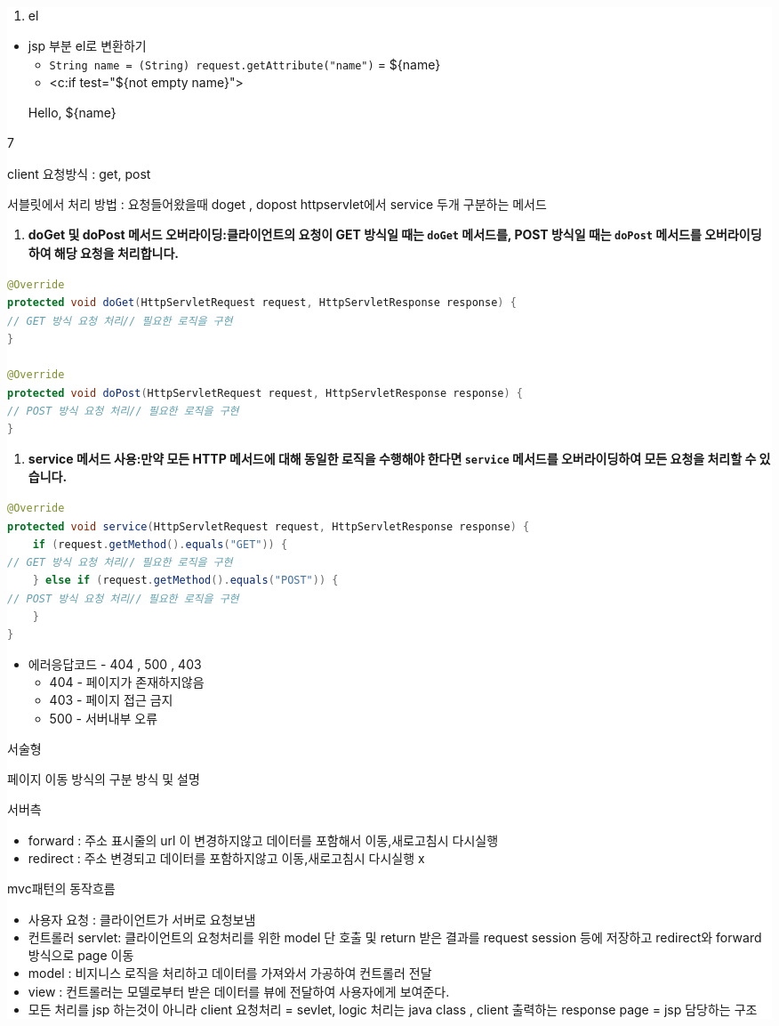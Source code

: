 1. el
- jsp 부분 el로 변환하기
    - `String name = (String) request.getAttribute("name")` = ${name}
    - <c:if test="${not empty name}">
    <p>Hello, ${name}</p>
    </c:if>

7

client 요청방식  : get, post

서블릿에서 처리 방법 : 요청들어왔을때 doget , dopost      httpservlet에서 service  두개 구분하는 메서드

1. **doGet 및 doPost 메서드 오버라이딩:클라이언트의 요청이 GET 방식일 때는 `doGet` 메서드를, POST 방식일 때는 `doPost` 메서드를 오버라이딩하여 해당 요청을 처리합니다.**

```java
@Override
protected void doGet(HttpServletRequest request, HttpServletResponse response) {
// GET 방식 요청 처리// 필요한 로직을 구현
}

@Override
protected void doPost(HttpServletRequest request, HttpServletResponse response) {
// POST 방식 요청 처리// 필요한 로직을 구현
}
```

1. **service 메서드 사용:만약 모든 HTTP 메서드에 대해 동일한 로직을 수행해야 한다면 `service` 메서드를 오버라이딩하여 모든 요청을 처리할 수 있습니다.**

```java
@Override
protected void service(HttpServletRequest request, HttpServletResponse response) {
    if (request.getMethod().equals("GET")) {
// GET 방식 요청 처리// 필요한 로직을 구현
    } else if (request.getMethod().equals("POST")) {
// POST 방식 요청 처리// 필요한 로직을 구현
    }
}
```

- 에러응답코드 - 404 , 500 , 403
    - 404  -  페이지가 존재하지않음
    - 403 - 페이지 접근 금지
    - 500  - 서버내부 오류

서술형 

페이지 이동 방식의 구분 방식 및 설명

서버측

- forward : 주소 표시줄의 url 이 변경하지않고 데이터를 포함해서 이동,새로고침시 다시실행
- redirect :  주소 변경되고 데이터를 포함하지않고 이동,새로고침시 다시실행 x

mvc패턴의 동작흐름

- 사용자 요청 : 클라이언트가 서버로 요청보냄
- 컨트롤러  servlet:  클라이언트의 요청처리를 위한 model 단 호출 및 return 받은 결과를 request session 등에 저장하고 redirect와 forward 방식으로 page 이동
- model : 비지니스 로직을 처리하고 데이터를 가져와서 가공하여 컨트롤러 전달
- view : 컨트롤러는 모델로부터 받은 데이터를 뷰에 전달하여 사용자에게 보여준다.
- 모든 처리를 jsp 하는것이 아니라 client 요청처리 = sevlet, logic 처리는 java class , client 출력하는 response page = jsp 담당하는 구조
